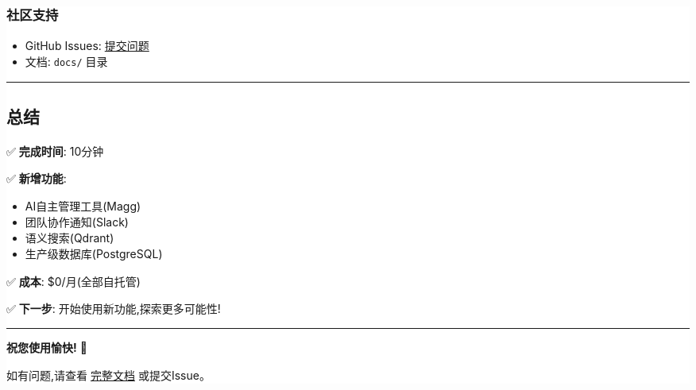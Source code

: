 ### 社区支持

- GitHub Issues: [提交问题](https://github.com/77Ezra1/Personal-Chatbox/issues)
- 文档: `docs/` 目录

---

## 总结

✅ **完成时间**: 10分钟

✅ **新增功能**:
- AI自主管理工具(Magg)
- 团队协作通知(Slack)
- 语义搜索(Qdrant)
- 生产级数据库(PostgreSQL)

✅ **成本**: $0/月(全部自托管)

✅ **下一步**: 开始使用新功能,探索更多可能性!

---

**祝您使用愉快!** 🎉

如有问题,请查看 [完整文档](./ADVANCED_MCP_INTEGRATION.md) 或提交Issue。

